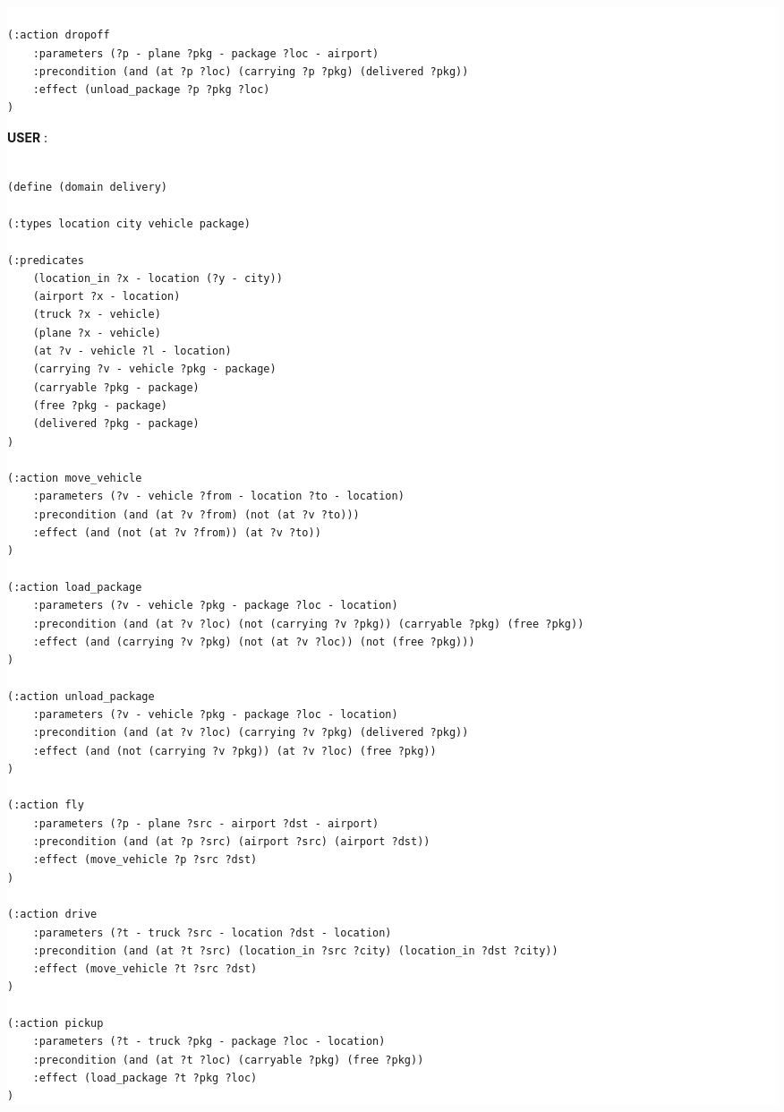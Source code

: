```pddl

(:action dropoff
    :parameters (?p - plane ?pkg - package ?loc - airport)
    :precondition (and (at ?p ?loc) (carrying ?p ?pkg) (delivered ?pkg))
    :effect (unload_package ?p ?pkg ?loc)
)

```
**USER** :
```pddl

(define (domain delivery)

(:types location city vehicle package)

(:predicates
    (location_in ?x - location (?y - city))
    (airport ?x - location)
    (truck ?x - vehicle)
    (plane ?x - vehicle)
    (at ?v - vehicle ?l - location)
    (carrying ?v - vehicle ?pkg - package)
    (carryable ?pkg - package)
    (free ?pkg - package)
    (delivered ?pkg - package)
)

(:action move_vehicle
    :parameters (?v - vehicle ?from - location ?to - location)
    :precondition (and (at ?v ?from) (not (at ?v ?to)))
    :effect (and (not (at ?v ?from)) (at ?v ?to))
)

(:action load_package
    :parameters (?v - vehicle ?pkg - package ?loc - location)
    :precondition (and (at ?v ?loc) (not (carrying ?v ?pkg)) (carryable ?pkg) (free ?pkg))
    :effect (and (carrying ?v ?pkg) (not (at ?v ?loc)) (not (free ?pkg)))
)

(:action unload_package
    :parameters (?v - vehicle ?pkg - package ?loc - location)
    :precondition (and (at ?v ?loc) (carrying ?v ?pkg) (delivered ?pkg))
    :effect (and (not (carrying ?v ?pkg)) (at ?v ?loc) (free ?pkg))
)

(:action fly
    :parameters (?p - plane ?src - airport ?dst - airport)
    :precondition (and (at ?p ?src) (airport ?src) (airport ?dst))
    :effect (move_vehicle ?p ?src ?dst)
)

(:action drive
    :parameters (?t - truck ?src - location ?dst - location)
    :precondition (and (at ?t ?src) (location_in ?src ?city) (location_in ?dst ?city))
    :effect (move_vehicle ?t ?src ?dst)
)

(:action pickup
    :parameters (?t - truck ?pkg - package ?loc - location)
    :precondition (and (at ?t ?loc) (carryable ?pkg) (free ?pkg))
    :effect (load_package ?t ?pkg ?loc)
)

```